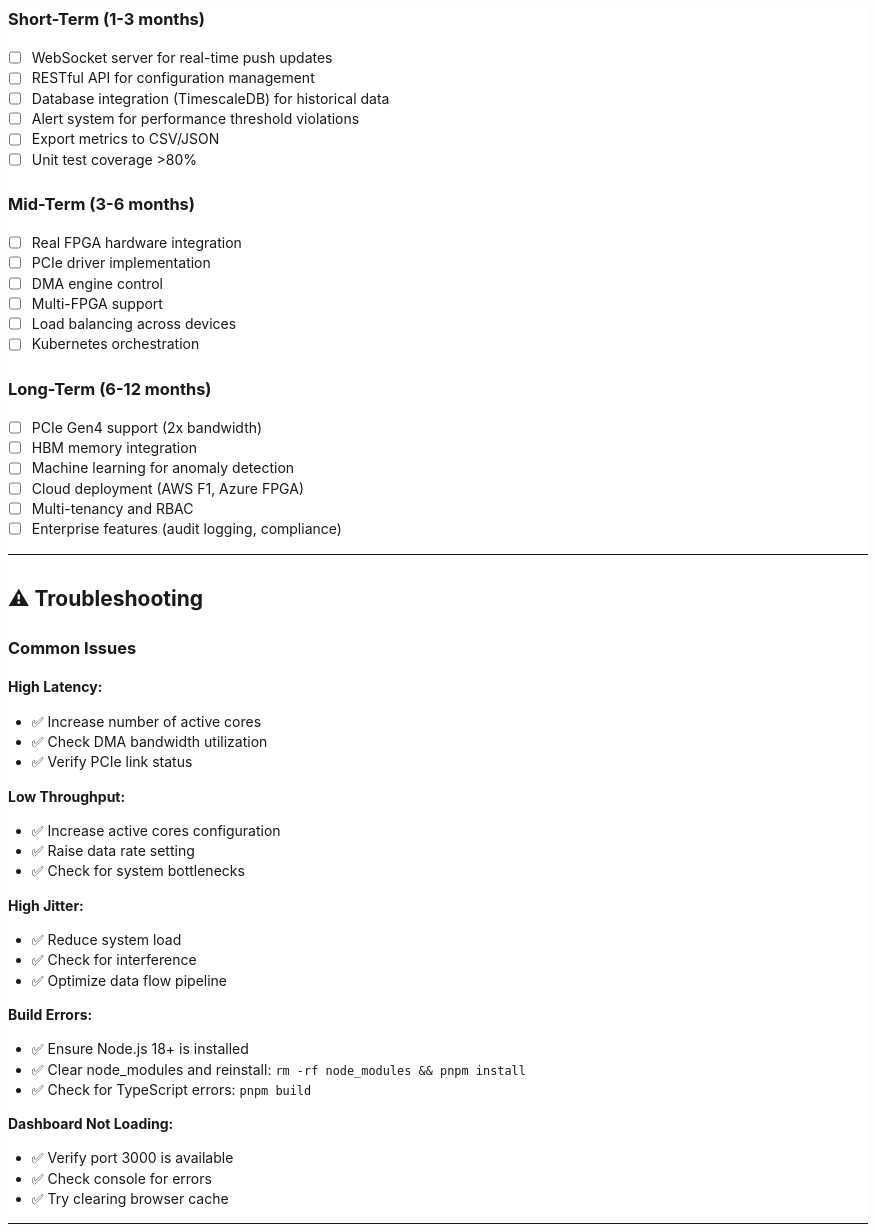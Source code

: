 ### Short-Term (1-3 months)
- [ ] WebSocket server for real-time push updates
- [ ] RESTful API for configuration management
- [ ] Database integration (TimescaleDB) for historical data
- [ ] Alert system for performance threshold violations
- [ ] Export metrics to CSV/JSON
- [ ] Unit test coverage >80%

### Mid-Term (3-6 months)
- [ ] Real FPGA hardware integration
- [ ] PCIe driver implementation
- [ ] DMA engine control
- [ ] Multi-FPGA support
- [ ] Load balancing across devices
- [ ] Kubernetes orchestration

### Long-Term (6-12 months)
- [ ] PCIe Gen4 support (2x bandwidth)
- [ ] HBM memory integration
- [ ] Machine learning for anomaly detection
- [ ] Cloud deployment (AWS F1, Azure FPGA)
- [ ] Multi-tenancy and RBAC
- [ ] Enterprise features (audit logging, compliance)

---

## ⚠️ Troubleshooting

### Common Issues

**High Latency:**
- ✅ Increase number of active cores
- ✅ Check DMA bandwidth utilization
- ✅ Verify PCIe link status

**Low Throughput:**
- ✅ Increase active cores configuration
- ✅ Raise data rate setting
- ✅ Check for system bottlenecks

**High Jitter:**
- ✅ Reduce system load
- ✅ Check for interference
- ✅ Optimize data flow pipeline

**Build Errors:**
- ✅ Ensure Node.js 18+ is installed
- ✅ Clear node_modules and reinstall: `rm -rf node_modules && pnpm install`
- ✅ Check for TypeScript errors: `pnpm build`

**Dashboard Not Loading:**
- ✅ Verify port 3000 is available
- ✅ Check console for errors
- ✅ Try clearing browser cache

---